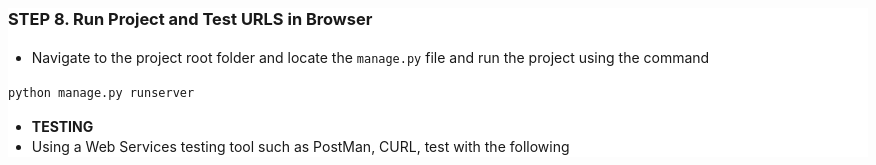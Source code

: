 ### STEP 8. Run Project and Test URLS in Browser
* Navigate to the project root folder and locate the `manage.py` file
  and run the project using the command
```
python manage.py runserver
```
* **TESTING**
* Using a Web Services testing tool such as PostMan, CURL, test with 
  the following
